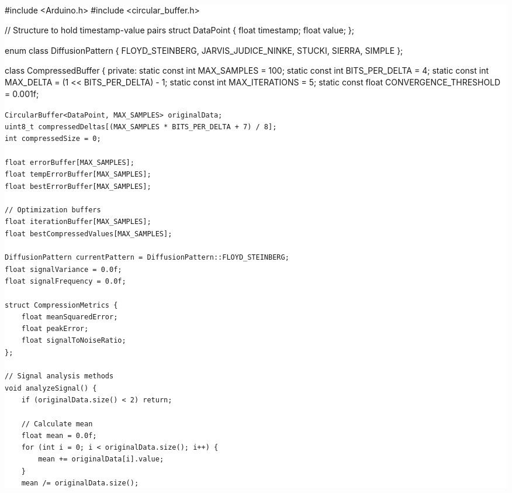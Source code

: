 #include <Arduino.h>
#include <circular_buffer.h>

// Structure to hold timestamp-value pairs
struct DataPoint {
    float timestamp;
    float value;
};

enum class DiffusionPattern {
    FLOYD_STEINBERG,
    JARVIS_JUDICE_NINKE,
    STUCKI,
    SIERRA,
    SIMPLE
};

class CompressedBuffer {
private:
    static const int MAX_SAMPLES = 100;
    static const int BITS_PER_DELTA = 4;
    static const int MAX_DELTA = (1 << BITS_PER_DELTA) - 1;
    static const int MAX_ITERATIONS = 5;
    static const float CONVERGENCE_THRESHOLD = 0.001f;
    
    CircularBuffer<DataPoint, MAX_SAMPLES> originalData;
    uint8_t compressedDeltas[(MAX_SAMPLES * BITS_PER_DELTA + 7) / 8];
    int compressedSize = 0;
    
    float errorBuffer[MAX_SAMPLES];
    float tempErrorBuffer[MAX_SAMPLES];
    float bestErrorBuffer[MAX_SAMPLES];
    
    // Optimization buffers
    float iterationBuffer[MAX_SAMPLES];
    float bestCompressedValues[MAX_SAMPLES];
    
    DiffusionPattern currentPattern = DiffusionPattern::FLOYD_STEINBERG;
    float signalVariance = 0.0f;
    float signalFrequency = 0.0f;
    
    struct CompressionMetrics {
        float meanSquaredError;
        float peakError;
        float signalToNoiseRatio;
    };
    
    // Signal analysis methods
    void analyzeSignal() {
        if (originalData.size() < 2) return;
        
        // Calculate mean
        float mean = 0.0f;
        for (int i = 0; i < originalData.size(); i++) {
            mean += originalData[i].value;
        }
        mean /= originalData.size();
        